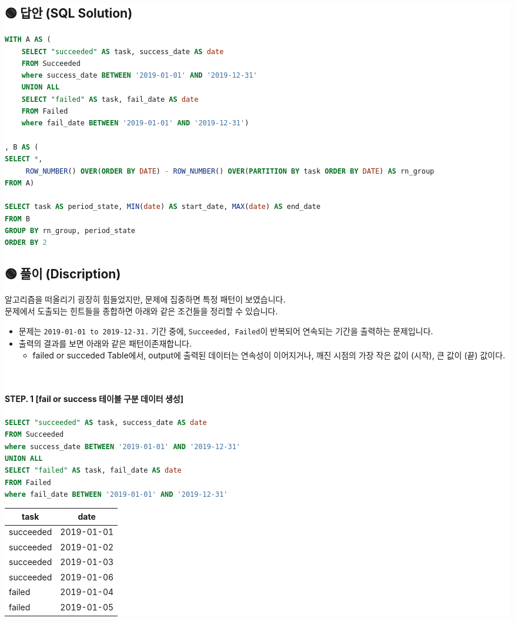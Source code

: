 
## 🟢 답안 (SQL Solution)

```sql
WITH A AS (
    SELECT "succeeded" AS task, success_date AS date
    FROM Succeeded
    where success_date BETWEEN '2019-01-01' AND '2019-12-31'
    UNION ALL
    SELECT "failed" AS task, fail_date AS date
    FROM Failed
    where fail_date BETWEEN '2019-01-01' AND '2019-12-31')
    
, B AS (   
SELECT *,
     ROW_NUMBER() OVER(ORDER BY DATE) - ROW_NUMBER() OVER(PARTITION BY task ORDER BY DATE) AS rn_group
FROM A)

SELECT task AS period_state, MIN(date) AS start_date, MAX(date) AS end_date
FROM B 
GROUP BY rn_group, period_state
ORDER BY 2
```

## 🟢 풀이 (Discription)

알고리즘을 떠올리기 굉장히 힘들었지만, 문제에 집중하면 특정 패턴이 보였습니다.  
문제에서 도출되는 힌트들을 종합하면 아래와 같은 조건들을 정리할 수 있습니다.  

* 문제는 `2019-01-01 to 2019-12-31.` 기간 중에, `Succeeded, Failed`이 반복되어 연속되는 기간을 출력하는 문제입니다.  
* 출력의 결과를 보면 아래와 같은 패턴이존재합니다.  
    * failed or succeded Table에서, output에 출력된 데이터는 연속성이 이어지거나, 깨진 시점의 가장 작은 값이 (시작), 큰 값이 (끝) 값이다.  

<br/>



#### STEP. 1 [fail or success 테이블 구분 데이터 생성]  

```sql
SELECT "succeeded" AS task, success_date AS date
FROM Succeeded
where success_date BETWEEN '2019-01-01' AND '2019-12-31'
UNION ALL
SELECT "failed" AS task, fail_date AS date
FROM Failed
where fail_date BETWEEN '2019-01-01' AND '2019-12-31'
```

| task      | date       |
| --------- | ---------- |
| succeeded | 2019-01-01 |
| succeeded | 2019-01-02 |
| succeeded | 2019-01-03 |
| succeeded | 2019-01-06 |
| failed    | 2019-01-04 |
| failed    | 2019-01-05 |  
